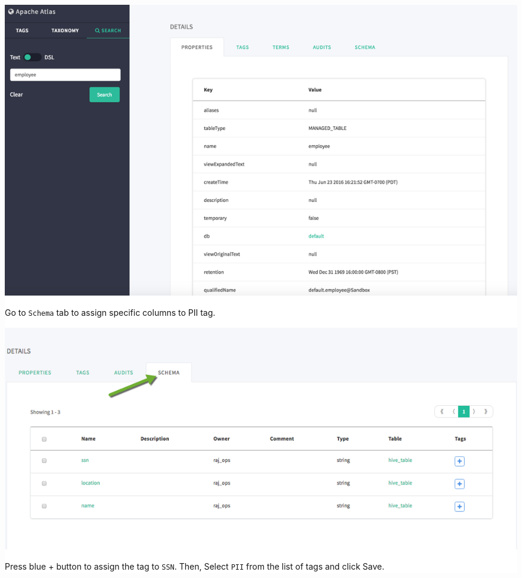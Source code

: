 ![view_employee_hive_table](/assets/tag-based-policies-atlas-ranger/view_employee_hive_table.png)

Go to `Schema` tab to assign specific columns to PII tag.

![employee_schema_rajops](/assets/tag-based-policies-atlas-ranger/employee_schema_rajops.png)

Press blue + button to assign the tag to `SSN`. Then, Select `PII` from the list of tags and click Save.

